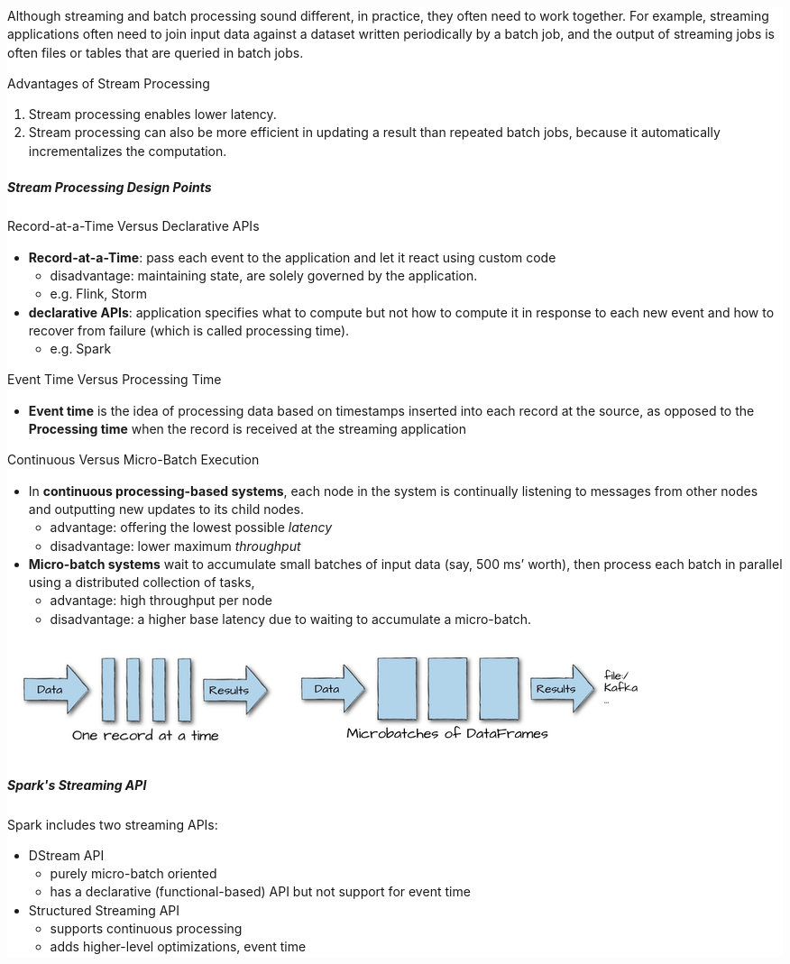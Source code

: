 
Although streaming and batch processing sound different, in practice, they often need to work together. For example, streaming applications often need to join input data against a dataset written periodically by a batch job, and the output of streaming jobs is often files or tables that are queried in batch jobs.

Advantages of Stream Processing

1. Stream processing enables lower latency.
2. Stream processing can also be more efficient in updating a result than repeated batch jobs, because it automatically incrementalizes the computation.

##### Stream Processing Design Points

Record-at-a-Time Versus Declarative APIs

* **Record-at-a-Time**: pass each event to the application and let it react using custom code
    * disadvantage: maintaining state, are solely governed by the application. 
    * e.g. Flink, Storm
* **declarative APIs**: application specifies what to compute but not how to compute it in response to each new event and how to recover from failure (which is called processing time).
    * e.g. Spark

Event Time Versus Processing Time

*  **Event time** is the idea of processing data based on timestamps inserted into each record at the source, as opposed to the **Processing time** when the record is received at the streaming application

Continuous Versus Micro-Batch Execution

* In **continuous processing-based systems**, each node in the system is continually listening to messages from other nodes and outputting new updates to its child nodes.
    * advantage: offering the lowest possible *latency*
    * disadvantage: lower maximum *throughput* 
* **Micro-batch systems** wait to accumulate small batches of input data (say, 500 ms’ worth), then process each batch in parallel using a distributed collection of tasks,
    * advantage: high throughput per node 
    * disadvantage: a higher base latency due to waiting to accumulate a micro-batch.


![one-record-at-time-minibatch](figures/one-record-at-time-minibatch.png)




##### Spark's Streaming API


Spark includes two streaming APIs:

* DStream API
    * purely micro-batch oriented
    * has a declarative (functional-based) API but not support for event time
* Structured Streaming API
    * supports continuous processing
    * adds higher-level optimizations, event time
